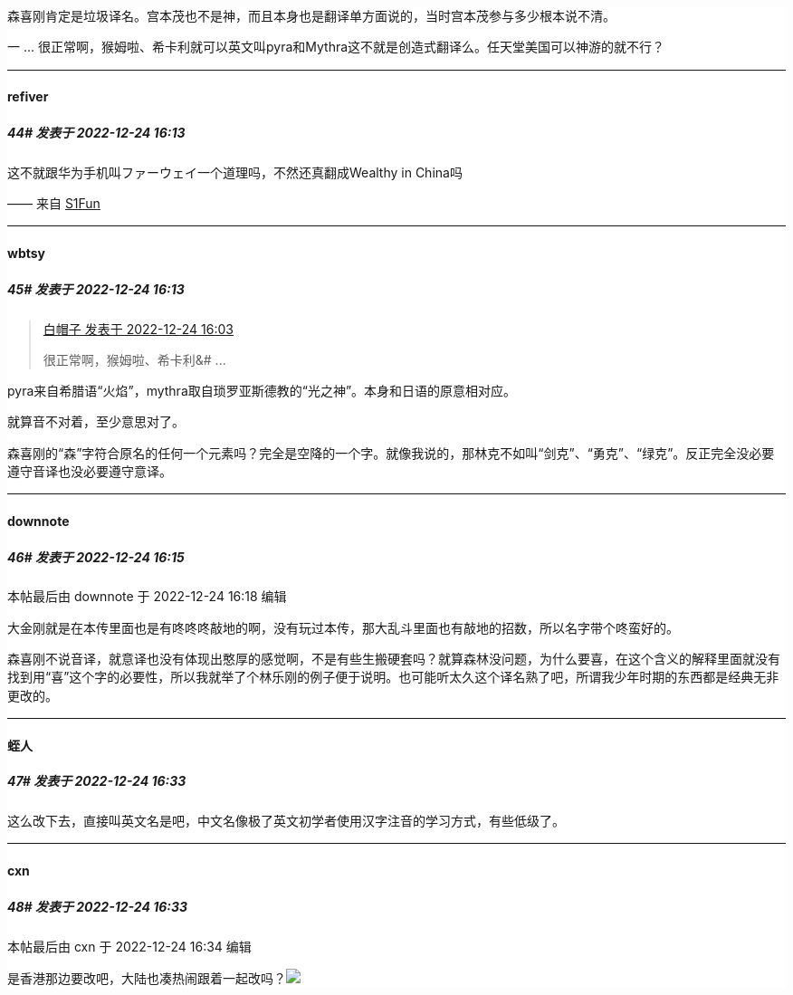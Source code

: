 森喜刚肯定是垃圾译名。宫本茂也不是神，而且本身也是翻译单方面说的，当时宫本茂参与多少根本说不清。

一 ...</blockquote>
很正常啊，猴姆啦、希卡利就可以英文叫pyra和Mythra这不就是创造式翻译么。任天堂美国可以神游的就不行？

*****

####  refiver  
##### 44#       发表于 2022-12-24 16:13

这不就跟华为手机叫ファーウェイ一个道理吗，不然还真翻成Wealthy in China吗

—— 来自 [S1Fun](https://s1fun.koalcat.com)

*****

####  wbtsy  
##### 45#       发表于 2022-12-24 16:13

<blockquote><a href="httphttps://bbs.saraba1st.com/2b/forum.php?mod=redirect&amp;goto=findpost&amp;pid=59071406&amp;ptid=2111672" target="_blank">白帽子 发表于 2022-12-24 16:03</a>

很正常啊，猴姆啦、希卡利&amp;# ...</blockquote>
pyra来自希腊语“火焰”，mythra取自琐罗亚斯德教的“光之神”。本身和日语的原意相对应。

就算音不对着，至少意思对了。

森喜刚的“森”字符合原名的任何一个元素吗？完全是空降的一个字。就像我说的，那林克不如叫“剑克”、“勇克”、“绿克”。反正完全没必要遵守音译也没必要遵守意译。

*****

####  downnote  
##### 46#       发表于 2022-12-24 16:15

 本帖最后由 downnote 于 2022-12-24 16:18 编辑 

大金刚就是在本传里面也是有咚咚咚敲地的啊，没有玩过本传，那大乱斗里面也有敲地的招数，所以名字带个咚蛮好的。

森喜刚不说音译，就意译也没有体现出憨厚的感觉啊，不是有些生搬硬套吗？就算森林没问题，为什么要喜，在这个含义的解释里面就没有找到用“喜”这个字的必要性，所以我就举了个林乐刚的例子便于说明。也可能听太久这个译名熟了吧，所谓我少年时期的东西都是经典无非更改的。

*****

####  蛭人  
##### 47#       发表于 2022-12-24 16:33

这么改下去，直接叫英文名是吧，中文名像极了英文初学者使用汉字注音的学习方式，有些低级了。

*****

####  cxn  
##### 48#       发表于 2022-12-24 16:33

 本帖最后由 cxn 于 2022-12-24 16:34 编辑 

是香港那边要改吧，大陆也凑热闹跟着一起改吗？<img src="https://static.saraba1st.com/image/smiley/face2017/020.png" referrerpolicy="no-referrer">
